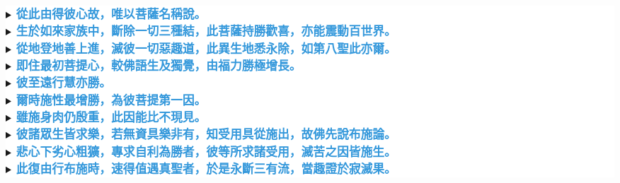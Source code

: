 <details><summary markdown='span'>
   <span style="color:#3498db;font-size:120%;">
    <b>從此由得彼心故，唯以菩薩名稱說。</b>
   </span>
  </summary></details>

<details><summary markdown='span'>
   <span style="color:#3498db;font-size:120%;">
    <b>生於如來家族中，斷除一切三種結，此菩薩持勝歡喜，亦能震動百世界。</b>
   </span>
  </summary></details>

<details><summary markdown='span'>
   <span style="color:#3498db;font-size:120%;">
    <b>從地登地善上進，滅彼一切惡趣道，此異生地悉永除，如第八聖此亦爾。</b>
   </span>
  </summary></details>

<details><summary markdown='span'>
   <span style="color:#3498db;font-size:120%;">
    <b>即住最初菩提心，較佛語生及獨覺，由福力勝極增長。</b>
   </span>
  </summary></details>

<details><summary markdown='span'>
   <span style="color:#3498db;font-size:120%;">
    <b>彼至遠行慧亦勝。</b>
   </span>
  </summary></details>

<details><summary markdown='span'>
   <span style="color:#3498db;font-size:120%;">
    <b>爾時施性最增勝，為彼菩提第一因。</b>
   </span>
  </summary></details>

<details><summary markdown='span'>
   <span style="color:#3498db;font-size:120%;">
    <b>雖施身肉仍殷重，此因能比不現見。</b>
   </span>
  </summary></details>

<details><summary markdown='span'>
   <span style="color:#3498db;font-size:120%;">
    <b>彼諸眾生皆求樂，若無資具樂非有，知受用具從施出，故佛先說布施論。</b>
   </span>
  </summary></details>

<details><summary markdown='span'>
   <span style="color:#3498db;font-size:120%;">
    <b>悲心下劣心粗獷，專求自利為勝者，彼等所求諸受用，滅苦之因皆施生。</b>
   </span>
  </summary></details>

<details><summary markdown='span'>
   <span style="color:#3498db;font-size:120%;">
    <b>此復由行布施時，速得值遇真聖者，於是永斷三有流，當趣證於寂滅果。</b>
   </span>
  </summary></details>
